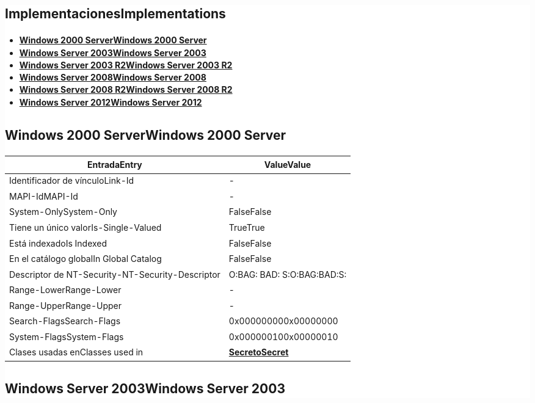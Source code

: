 

## <a name="implementations"></a><span data-ttu-id="19681-123">Implementaciones</span><span class="sxs-lookup"><span data-stu-id="19681-123">Implementations</span></span>

-   [<span data-ttu-id="19681-124">**Windows 2000 Server**</span><span class="sxs-lookup"><span data-stu-id="19681-124">**Windows 2000 Server**</span></span>](#windows-2000-server)
-   [<span data-ttu-id="19681-125">**Windows Server 2003**</span><span class="sxs-lookup"><span data-stu-id="19681-125">**Windows Server 2003**</span></span>](#windows-server-2003)
-   [<span data-ttu-id="19681-126">**Windows Server 2003 R2**</span><span class="sxs-lookup"><span data-stu-id="19681-126">**Windows Server 2003 R2**</span></span>](#windows-server-2003-r2)
-   [<span data-ttu-id="19681-127">**Windows Server 2008**</span><span class="sxs-lookup"><span data-stu-id="19681-127">**Windows Server 2008**</span></span>](#windows-server-2008)
-   [<span data-ttu-id="19681-128">**Windows Server 2008 R2**</span><span class="sxs-lookup"><span data-stu-id="19681-128">**Windows Server 2008 R2**</span></span>](#windows-server-2008-r2)
-   [<span data-ttu-id="19681-129">**Windows Server 2012**</span><span class="sxs-lookup"><span data-stu-id="19681-129">**Windows Server 2012**</span></span>](#windows-server-2012)

## <a name="windows-2000-server"></a><span data-ttu-id="19681-130">Windows 2000 Server</span><span class="sxs-lookup"><span data-stu-id="19681-130">Windows 2000 Server</span></span>



| <span data-ttu-id="19681-131">Entrada</span><span class="sxs-lookup"><span data-stu-id="19681-131">Entry</span></span> | <span data-ttu-id="19681-132">Value</span><span class="sxs-lookup"><span data-stu-id="19681-132">Value</span></span> |
|------------------------|---------------------------------------|
| <span data-ttu-id="19681-133">Identificador de vínculo</span><span class="sxs-lookup"><span data-stu-id="19681-133">Link-Id</span></span>                | \-                                    |
| <span data-ttu-id="19681-134">MAPI-Id</span><span class="sxs-lookup"><span data-stu-id="19681-134">MAPI-Id</span></span>                | \-                                    |
| <span data-ttu-id="19681-135">System-Only</span><span class="sxs-lookup"><span data-stu-id="19681-135">System-Only</span></span>            | <span data-ttu-id="19681-136">False</span><span class="sxs-lookup"><span data-stu-id="19681-136">False</span></span>                                 |
| <span data-ttu-id="19681-137">Tiene un único valor</span><span class="sxs-lookup"><span data-stu-id="19681-137">Is-Single-Valued</span></span>       | <span data-ttu-id="19681-138">True</span><span class="sxs-lookup"><span data-stu-id="19681-138">True</span></span>                                  |
| <span data-ttu-id="19681-139">Está indexado</span><span class="sxs-lookup"><span data-stu-id="19681-139">Is Indexed</span></span>             | <span data-ttu-id="19681-140">False</span><span class="sxs-lookup"><span data-stu-id="19681-140">False</span></span>                                 |
| <span data-ttu-id="19681-141">En el catálogo global</span><span class="sxs-lookup"><span data-stu-id="19681-141">In Global Catalog</span></span>      | <span data-ttu-id="19681-142">False</span><span class="sxs-lookup"><span data-stu-id="19681-142">False</span></span>                                 |
| <span data-ttu-id="19681-143">Descriptor de NT-Security-</span><span class="sxs-lookup"><span data-stu-id="19681-143">NT-Security-Descriptor</span></span> | <span data-ttu-id="19681-144">O:BAG: BAD: S:</span><span class="sxs-lookup"><span data-stu-id="19681-144">O:BAG:BAD:S:</span></span>                          |
| <span data-ttu-id="19681-145">Range-Lower</span><span class="sxs-lookup"><span data-stu-id="19681-145">Range-Lower</span></span>            | \-                                    |
| <span data-ttu-id="19681-146">Range-Upper</span><span class="sxs-lookup"><span data-stu-id="19681-146">Range-Upper</span></span>            | \-                                    |
| <span data-ttu-id="19681-147">Search-Flags</span><span class="sxs-lookup"><span data-stu-id="19681-147">Search-Flags</span></span>           | <span data-ttu-id="19681-148">0x00000000</span><span class="sxs-lookup"><span data-stu-id="19681-148">0x00000000</span></span>                            |
| <span data-ttu-id="19681-149">System-Flags</span><span class="sxs-lookup"><span data-stu-id="19681-149">System-Flags</span></span>           | <span data-ttu-id="19681-150">0x00000010</span><span class="sxs-lookup"><span data-stu-id="19681-150">0x00000010</span></span>                            |
| <span data-ttu-id="19681-151">Clases usadas en</span><span class="sxs-lookup"><span data-stu-id="19681-151">Classes used in</span></span>        | [<span data-ttu-id="19681-152">**Secreto**</span><span class="sxs-lookup"><span data-stu-id="19681-152">**Secret**</span></span>](c-secret.md)<br/> |



## <a name="windows-server-2003"></a><span data-ttu-id="19681-153">Windows Server 2003</span><span class="sxs-lookup"><span data-stu-id="19681-153">Windows Server 2003</span></span>
